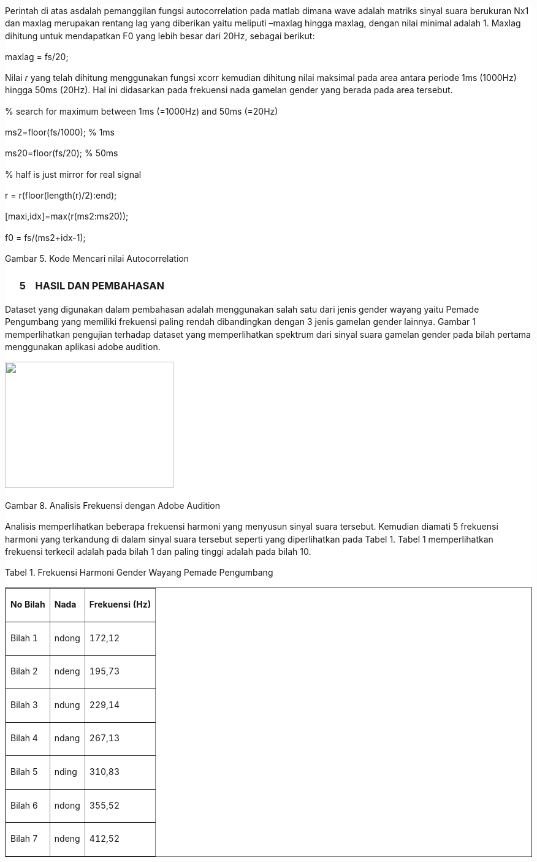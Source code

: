 <p><span class="font9">Perintah di atas asdalah pemanggilan fungsi autocorrelation pada matlab dimana wave adalah matriks sinyal suara berukuran Nx1 dan maxlag merupakan rentang lag yang diberikan yaitu meliputi –maxlag hingga maxlag, dengan nilai minimal adalah 1. Maxlag dihitung untuk mendapatkan F</span><span class="font6">0 </span><span class="font9">yang lebih besar dari 20Hz, sebagai berikut:</span></p>
<p><span class="font3">maxlag = fs/20;</span></p>
<p><span class="font9">Nilai </span><span class="font9" style="font-style:italic;">r</span><span class="font9"> yang telah dihitung menggunakan fungsi xcorr kemudian dihitung nilai maksimal pada area antara periode 1ms (1000Hz) hingga 50ms (20Hz). Hal ini didasarkan pada frekuensi nada gamelan gender yang berada pada area tersebut.</span></p>
<p><span class="font2">% search for maximum between 1ms (=1000Hz) and 50ms (=20Hz)</span></p>
<p><span class="font2">ms2=floor(fs/1000); % 1ms</span></p>
<p><span class="font2">ms20=floor(fs/20); % 50ms</span></p>
<p><span class="font2">% half is just mirror for real signal</span></p>
<p><span class="font2">r = r(floor(length(r)/2):end);</span></p>
<p><span class="font2">[maxi,idx]=max(r(ms2:ms20));</span></p>
<p><span class="font2">f0 = fs/(ms2+idx-1);</span></p>
<p><span class="font9">Gambar 5. Kode Mencari nilai Autocorrelation</span></p>
<ul style="list-style:none;"><li>
<h3><a name="bookmark21"></a><span class="font9" style="font-weight:bold;"><a name="bookmark22"></a>5 &nbsp;&nbsp;&nbsp;HASIL DAN PEMBAHASAN</span></h3></li></ul>
<p><span class="font9">Dataset yang digunakan dalam pembahasan adalah menggunakan salah satu dari jenis gender wayang yaitu Pemade Pengumbang yang memiliki frekuensi paling rendah dibandingkan dengan 3 jenis gamelan gender lainnya. Gambar 1 memperlihatkan pengujian terhadap dataset yang memperlihatkan spektrum dari sinyal suara gamelan gender pada bilah pertama menggunakan aplikasi adobe audition.</span></p><img src="https://jurnal.harianregional.com/media/18358-5.jpg" alt="" style="width:206pt;height:154pt;">
<p><span class="font9">Gambar 8. Analisis Frekuensi dengan Adobe Audition</span></p>
<p><span class="font9">Analisis memperlihatkan beberapa frekuensi harmoni yang menyusun sinyal suara tersebut. Kemudian diamati 5 frekuensi harmoni yang terkandung di dalam sinyal suara tersebut seperti yang diperlihatkan pada Tabel 1. Tabel 1 memperlihatkan frekuensi terkecil adalah pada bilah 1 dan paling tinggi adalah pada bilah 10.</span></p>
<p><span class="font9">Tabel 1. Frekuensi Harmoni Gender Wayang Pemade Pengumbang</span></p>
<table border="1">
<tr><td style="vertical-align:middle;">
<p><span class="font9" style="font-weight:bold;">No Bilah</span></p></td><td style="vertical-align:middle;">
<p><span class="font9" style="font-weight:bold;">Nada</span></p></td><td style="vertical-align:middle;">
<p><span class="font9" style="font-weight:bold;">Frekuensi (Hz)</span></p></td></tr>
<tr><td style="vertical-align:bottom;">
<p><span class="font9">Bilah 1</span></p></td><td style="vertical-align:bottom;">
<p><span class="font9">ndong</span></p></td><td style="vertical-align:bottom;">
<p><span class="font9">172,12</span></p></td></tr>
<tr><td style="vertical-align:bottom;">
<p><span class="font9">Bilah 2</span></p></td><td style="vertical-align:bottom;">
<p><span class="font9">ndeng</span></p></td><td style="vertical-align:bottom;">
<p><span class="font9">195,73</span></p></td></tr>
<tr><td style="vertical-align:bottom;">
<p><span class="font9">Bilah 3</span></p></td><td style="vertical-align:bottom;">
<p><span class="font9">ndung</span></p></td><td style="vertical-align:bottom;">
<p><span class="font9">229,14</span></p></td></tr>
<tr><td style="vertical-align:bottom;">
<p><span class="font9">Bilah 4</span></p></td><td style="vertical-align:bottom;">
<p><span class="font9">ndang</span></p></td><td style="vertical-align:bottom;">
<p><span class="font9">267,13</span></p></td></tr>
<tr><td style="vertical-align:bottom;">
<p><span class="font9">Bilah 5</span></p></td><td style="vertical-align:bottom;">
<p><span class="font9">nding</span></p></td><td style="vertical-align:bottom;">
<p><span class="font9">310,83</span></p></td></tr>
<tr><td style="vertical-align:bottom;">
<p><span class="font9">Bilah 6</span></p></td><td style="vertical-align:bottom;">
<p><span class="font9">ndong</span></p></td><td style="vertical-align:bottom;">
<p><span class="font9">355,52</span></p></td></tr>
<tr><td style="vertical-align:bottom;">
<p><span class="font9">Bilah 7</span></p></td><td style="vertical-align:bottom;">
<p><span class="font9">ndeng</span></p></td><td style="vertical-align:bottom;">
<p><span class="font9">412,52</span></p></td></tr>